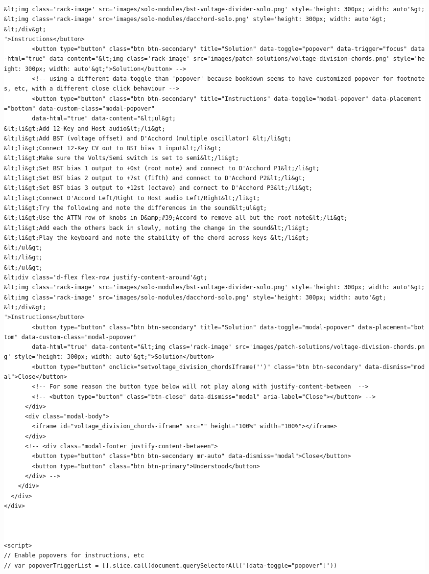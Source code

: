 ```{=html}
&lt;img class='rack-image' src='images/solo-modules/bst-voltage-divider-solo.png' style='height: 300px; width: auto'&gt;
&lt;img class='rack-image' src='images/solo-modules/dacchord-solo.png' style='height: 300px; width: auto'&gt;
&lt;/div&gt;
">Instructions</button>
        <button type="button" class="btn btn-secondary" title="Solution" data-toggle="popover" data-trigger="focus" data-html="true" data-content="&lt;img class='rack-image' src='images/patch-solutions/voltage-division-chords.png' style='height: 300px; width: auto'&gt;">Solution</button> -->
        <!-- using a different data-toggle than 'popover' because bookdown seems to have customized popover for footnotes, etc, with a different close click behaviour -->
        <button type="button" class="btn btn-secondary" title="Instructions" data-toggle="modal-popover" data-placement="bottom" data-custom-class="modal-popover"
        data-html="true" data-content="&lt;ul&gt;
&lt;li&gt;Add 12-Key and Host audio&lt;/li&gt;
&lt;li&gt;Add BST (voltage offset) and D'Acchord (multiple oscillator) &lt;/li&gt;
&lt;li&gt;Connect 12-Key CV out to BST bias 1 input&lt;/li&gt;
&lt;li&gt;Make sure the Volts/Semi switch is set to semi&lt;/li&gt;
&lt;li&gt;Set BST bias 1 output to +0st (root note) and connect to D'Acchord P1&lt;/li&gt;
&lt;li&gt;Set BST bias 2 output to +7st (fifth) and connect to D'Acchord P2&lt;/li&gt;
&lt;li&gt;Set BST bias 3 output to +12st (octave) and connect to D'Acchord P3&lt;/li&gt;
&lt;li&gt;Connect D'Accord Left/Right to Host audio Left/Right&lt;/li&gt;
&lt;li&gt;Try the following and note the differences in the sound&lt;ul&gt;
&lt;li&gt;Use the ATTN row of knobs in D&amp;#39;Accord to remove all but the root note&lt;/li&gt;
&lt;li&gt;Add each the others back in slowly, noting the change in the sound&lt;/li&gt;
&lt;li&gt;Play the keyboard and note the stability of the chord across keys &lt;/li&gt;
&lt;/ul&gt;
&lt;/li&gt;
&lt;/ul&gt;
&lt;div class='d-flex flex-row justify-content-around'&gt;
&lt;img class='rack-image' src='images/solo-modules/bst-voltage-divider-solo.png' style='height: 300px; width: auto'&gt;
&lt;img class='rack-image' src='images/solo-modules/dacchord-solo.png' style='height: 300px; width: auto'&gt;
&lt;/div&gt;
">Instructions</button>
        <button type="button" class="btn btn-secondary" title="Solution" data-toggle="modal-popover" data-placement="bottom" data-custom-class="modal-popover"
        data-html="true" data-content="&lt;img class='rack-image' src='images/patch-solutions/voltage-division-chords.png' style='height: 300px; width: auto'&gt;">Solution</button>
        <button type="button" onclick="setvoltage_division_chordsIframe('')" class="btn btn-secondary" data-dismiss="modal">Close</button>
        <!-- For some reason the button type below will not play along with justify-content-between  -->
        <!-- <button type="button" class="btn-close" data-dismiss="modal" aria-label="Close"></button> -->
      </div>
      <div class="modal-body">
        <iframe id="voltage_division_chords-iframe" src="" height="100%" width="100%"></iframe>
      </div>      
      <!-- <div class="modal-footer justify-content-between">
        <button type="button" class="btn btn-secondary mr-auto" data-dismiss="modal">Close</button>
        <button type="button" class="btn btn-primary">Understood</button>
      </div> -->
    </div>
  </div>
</div>

  

<script>
// Enable popovers for instructions, etc 
// var popoverTriggerList = [].slice.call(document.querySelectorAll('[data-toggle="popover"]'))
```
